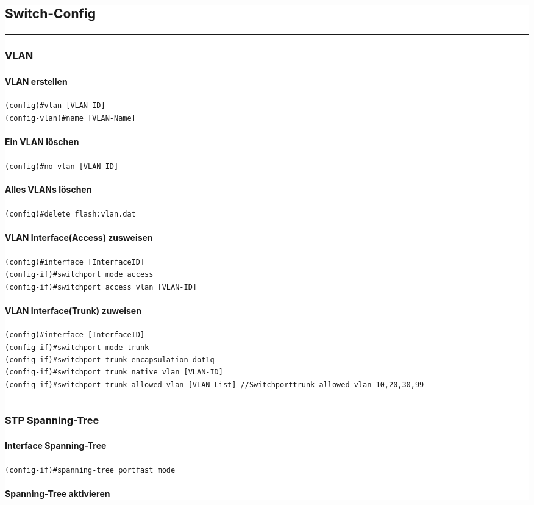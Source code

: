 
## Switch-Config

---

### VLAN

#### VLAN erstellen

```console
(config)#vlan [VLAN-ID]
(config-vlan)#name [VLAN-Name]
```

#### Ein VLAN löschen

```console
(config)#no vlan [VLAN-ID]
```

#### Alles VLANs löschen

```console
(config)#delete flash:vlan.dat
```

#### VLAN Interface(Access) zusweisen

```console
(config)#interface [InterfaceID]
(config-if)#switchport mode access
(config-if)#switchport access vlan [VLAN-ID]
```

#### VLAN Interface(Trunk) zuweisen

```console
(config)#interface [InterfaceID]
(config-if)#switchport mode trunk
(config-if)#switchport trunk encapsulation dot1q
(config-if)#switchport trunk native vlan [VLAN-ID]
(config-if)#switchport trunk allowed vlan [VLAN-List] //Switchporttrunk allowed vlan 10,20,30,99
```

---

### STP Spanning-Tree

#### Interface Spanning-Tree

```console
(config-if)#spanning-tree portfast mode
```

#### Spanning-Tree aktivieren
